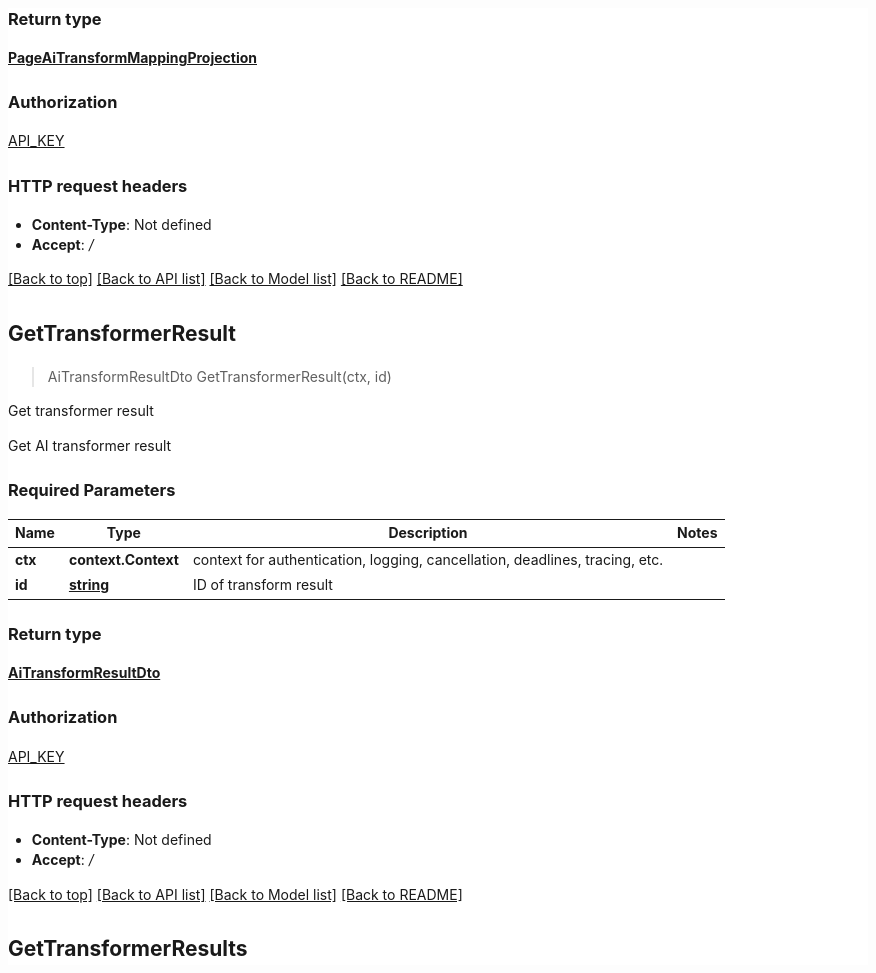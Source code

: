 ### Return type

[**PageAiTransformMappingProjection**](PageAITransformMappingProjection)

### Authorization

[API_KEY](../README#API_KEY)

### HTTP request headers

- **Content-Type**: Not defined
- **Accept**: */*

[[Back to top]](#) [[Back to API list]](../README#documentation-for-api-endpoints)
[[Back to Model list]](../README#documentation-for-models)
[[Back to README]](../README)


## GetTransformerResult

> AiTransformResultDto GetTransformerResult(ctx, id)

Get transformer result

Get AI transformer result

### Required Parameters


Name | Type | Description  | Notes
------------- | ------------- | ------------- | -------------
**ctx** | **context.Context** | context for authentication, logging, cancellation, deadlines, tracing, etc.
**id** | [**string**]()| ID of transform result | 

### Return type

[**AiTransformResultDto**](AITransformResultDto)

### Authorization

[API_KEY](../README#API_KEY)

### HTTP request headers

- **Content-Type**: Not defined
- **Accept**: */*

[[Back to top]](#) [[Back to API list]](../README#documentation-for-api-endpoints)
[[Back to Model list]](../README#documentation-for-models)
[[Back to README]](../README)


## GetTransformerResults
